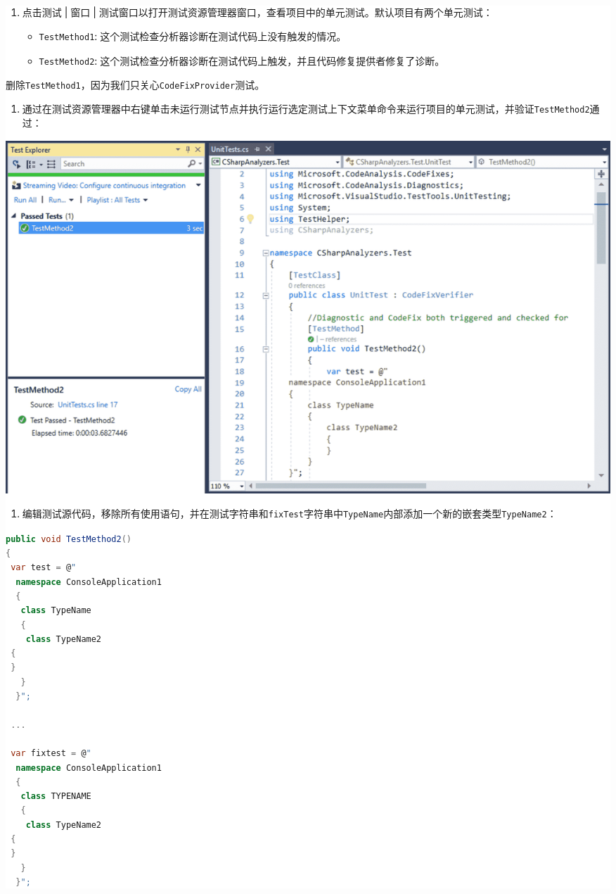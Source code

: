 1.  点击测试 | 窗口 | 测试窗口以打开测试资源管理器窗口，查看项目中的单元测试。默认项目有两个单元测试：

    +   `TestMethod1`: 这个测试检查分析器诊断在测试代码上没有触发的情况。

    +   `TestMethod2`: 这个测试检查分析器诊断在测试代码上触发，并且代码修复提供者修复了诊断。

删除`TestMethod1`，因为我们只关心`CodeFixProvider`测试。

1.  通过在测试资源管理器中右键单击未运行测试节点并执行运行选定测试上下文菜单命令来运行项目的单元测试，并验证`TestMethod2`通过：

![](img/c0dd4466-6188-4633-8618-1fd8f8360be6.png)

1.  编辑测试源代码，移除所有使用语句，并在测试字符串和`fixTest`字符串中`TypeName`内部添加一个新的嵌套类型`TypeName2`：

```cs
public void TestMethod2()
{
 var test = @"
  namespace ConsoleApplication1
  {
   class TypeName
   {
    class TypeName2
 {
 }
   }
  }";

 ...

 var fixtest = @"
  namespace ConsoleApplication1
  {
   class TYPENAME
   { 
    class TypeName2
 {
 } 
   }
  }";

```